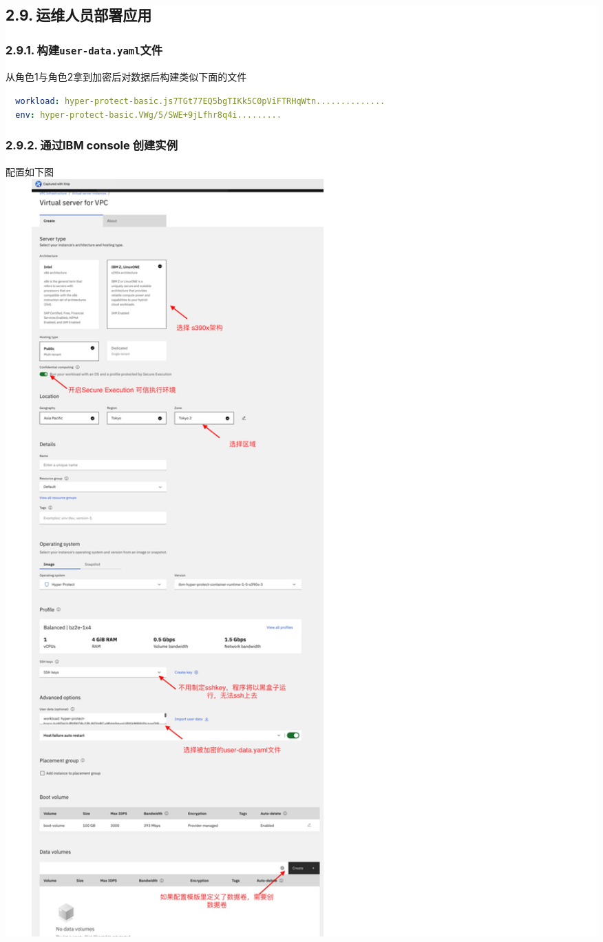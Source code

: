 ## 2.9. 运维人员部署应用

### 2.9.1. 构建`user-data.yaml`文件
从角色1与角色2拿到加密后对数据后构建类似下面的文件
```yaml
  workload: hyper-protect-basic.js7TGt77EQ5bgTIKk5C0pViFTRHqWtn..............
  env: hyper-protect-basic.VWg/5/SWE+9jLfhr8q4i.........
```
### 2.9.2. 通过IBM console 创建实例 
配置如下图  
<img src="./img/2.jpeg" width="500" alt="图片名称" align=center>  